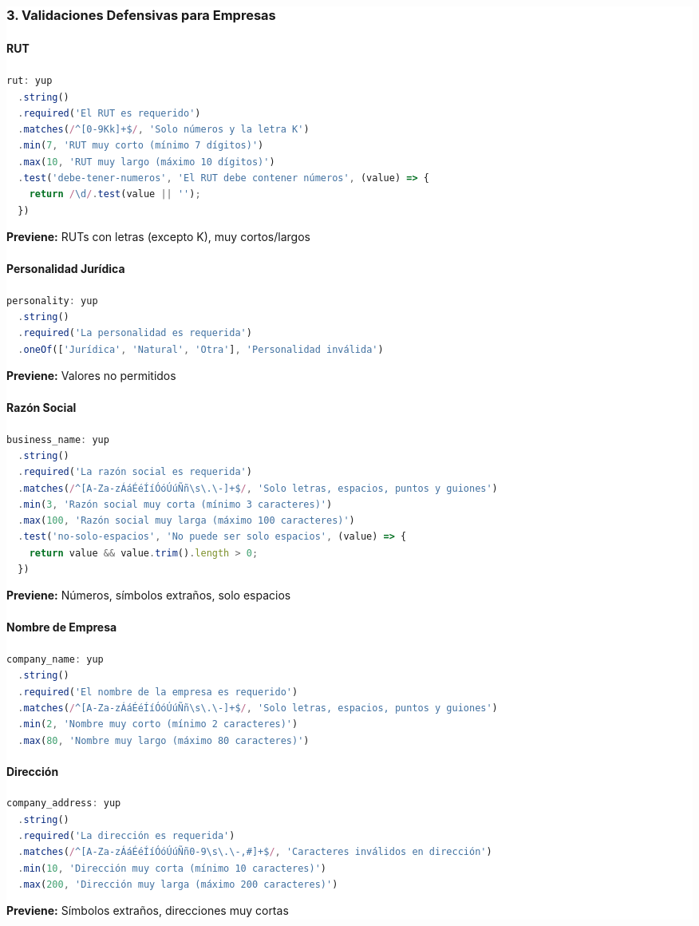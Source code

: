 ### **3. Validaciones Defensivas para Empresas**

#### **RUT**
```typescript
rut: yup
  .string()
  .required('El RUT es requerido')
  .matches(/^[0-9Kk]+$/, 'Solo números y la letra K')
  .min(7, 'RUT muy corto (mínimo 7 dígitos)')
  .max(10, 'RUT muy largo (máximo 10 dígitos)')
  .test('debe-tener-numeros', 'El RUT debe contener números', (value) => {
    return /\d/.test(value || '');
  })
```
**Previene:** RUTs con letras (excepto K), muy cortos/largos

#### **Personalidad Jurídica**
```typescript
personality: yup
  .string()
  .required('La personalidad es requerida')
  .oneOf(['Jurídica', 'Natural', 'Otra'], 'Personalidad inválida')
```
**Previene:** Valores no permitidos

#### **Razón Social**
```typescript
business_name: yup
  .string()
  .required('La razón social es requerida')
  .matches(/^[A-Za-zÁáÉéÍíÓóÚúÑñ\s\.\-]+$/, 'Solo letras, espacios, puntos y guiones')
  .min(3, 'Razón social muy corta (mínimo 3 caracteres)')
  .max(100, 'Razón social muy larga (máximo 100 caracteres)')
  .test('no-solo-espacios', 'No puede ser solo espacios', (value) => {
    return value && value.trim().length > 0;
  })
```
**Previene:** Números, símbolos extraños, solo espacios

#### **Nombre de Empresa**
```typescript
company_name: yup
  .string()
  .required('El nombre de la empresa es requerido')
  .matches(/^[A-Za-zÁáÉéÍíÓóÚúÑñ\s\.\-]+$/, 'Solo letras, espacios, puntos y guiones')
  .min(2, 'Nombre muy corto (mínimo 2 caracteres)')
  .max(80, 'Nombre muy largo (máximo 80 caracteres)')
```

#### **Dirección**
```typescript
company_address: yup
  .string()
  .required('La dirección es requerida')
  .matches(/^[A-Za-zÁáÉéÍíÓóÚúÑñ0-9\s\.\-,#]+$/, 'Caracteres inválidos en dirección')
  .min(10, 'Dirección muy corta (mínimo 10 caracteres)')
  .max(200, 'Dirección muy larga (máximo 200 caracteres)')
```
**Previene:** Símbolos extraños, direcciones muy cortas
